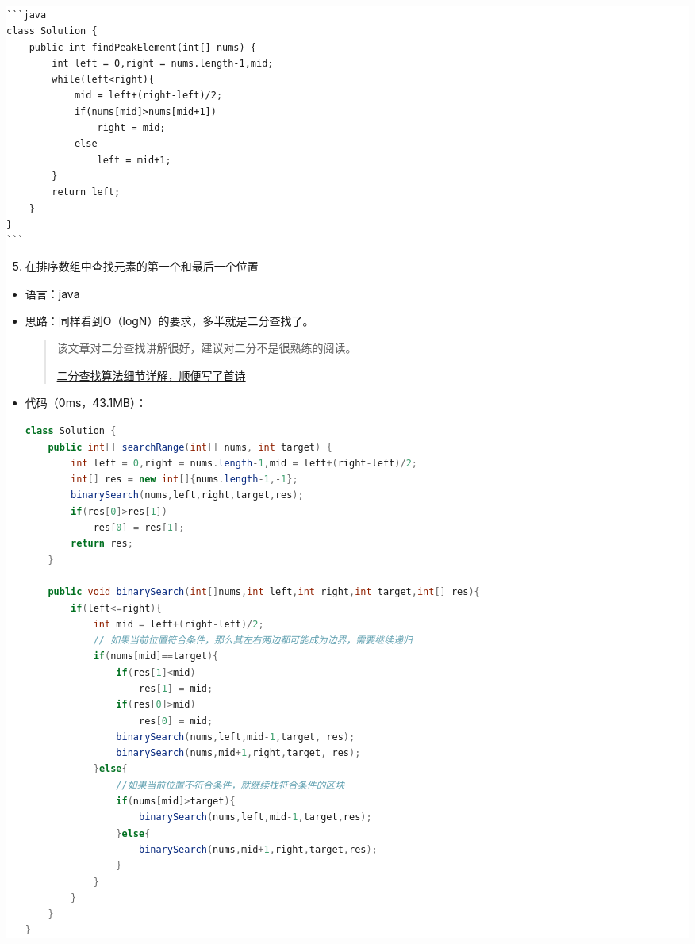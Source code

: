     ```java
    class Solution {
        public int findPeakElement(int[] nums) {
            int left = 0,right = nums.length-1,mid;
            while(left<right){
                mid = left+(right-left)/2;
                if(nums[mid]>nums[mid+1])
                    right = mid;
                else 
                    left = mid+1;
            }
            return left;
        }
    }
    ```
  
  5. 在排序数组中查找元素的第一个和最后一个位置
  
  + 语言：java
  
  + 思路：同样看到O（logN）的要求，多半就是二分查找了。
  
    > 该文章对二分查找讲解很好，建议对二分不是很熟练的阅读。
    >
    > [二分查找算法细节详解，顺便写了首诗](https://leetcode-cn.com/problems/find-first-and-last-position-of-element-in-sorted-array/solution/er-fen-cha-zhao-suan-fa-xi-jie-xiang-jie-by-labula/)
  
  + 代码（0ms，43.1MB）：
  
    ```java
    class Solution {
        public int[] searchRange(int[] nums, int target) {
            int left = 0,right = nums.length-1,mid = left+(right-left)/2;
            int[] res = new int[]{nums.length-1,-1};
            binarySearch(nums,left,right,target,res);
            if(res[0]>res[1])
                res[0] = res[1];
            return res;
        }
    
        public void binarySearch(int[]nums,int left,int right,int target,int[] res){
            if(left<=right){
                int mid = left+(right-left)/2;
                // 如果当前位置符合条件，那么其左右两边都可能成为边界，需要继续递归
                if(nums[mid]==target){
                    if(res[1]<mid)
                        res[1] = mid;
                    if(res[0]>mid)
                        res[0] = mid;
                    binarySearch(nums,left,mid-1,target, res);
                    binarySearch(nums,mid+1,right,target, res);
                }else{
                    //如果当前位置不符合条件，就继续找符合条件的区块
                    if(nums[mid]>target){
                        binarySearch(nums,left,mid-1,target,res);
                    }else{
                        binarySearch(nums,mid+1,right,target,res);
                    }
                }
            }
        }
    }
    ```
  